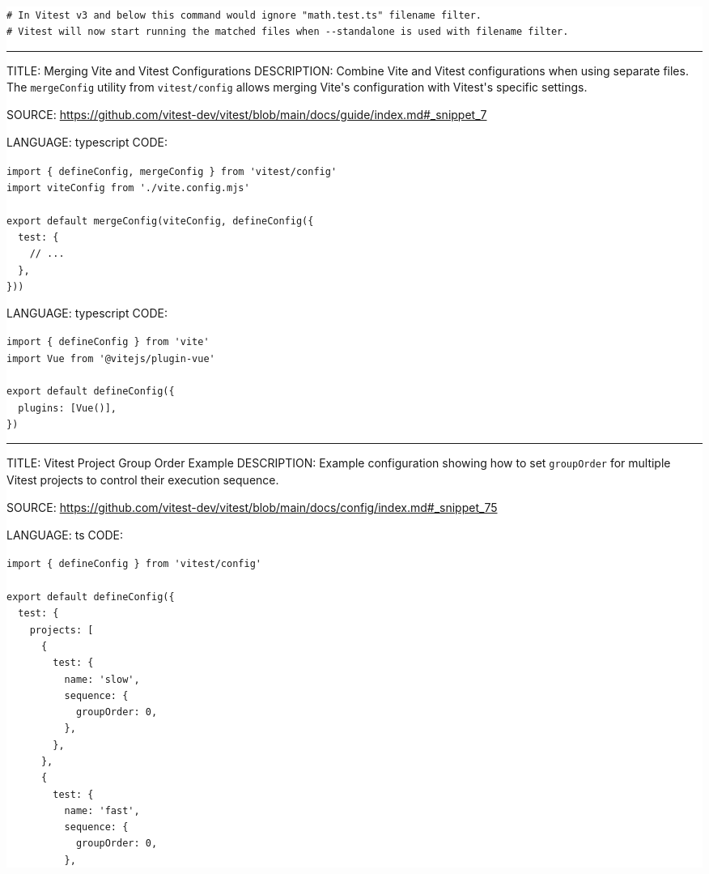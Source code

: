 ```
# In Vitest v3 and below this command would ignore "math.test.ts" filename filter.
# Vitest will now start running the matched files when --standalone is used with filename filter.
```

---

TITLE: Merging Vite and Vitest Configurations
DESCRIPTION: Combine Vite and Vitest configurations when using separate files. The `mergeConfig` utility from `vitest/config` allows merging Vite's configuration with Vitest's specific settings.

SOURCE: <https://github.com/vitest-dev/vitest/blob/main/docs/guide/index.md#_snippet_7>

LANGUAGE: typescript
CODE:

```
import { defineConfig, mergeConfig } from 'vitest/config'
import viteConfig from './vite.config.mjs'

export default mergeConfig(viteConfig, defineConfig({
  test: {
    // ...
  },
}))
```

LANGUAGE: typescript
CODE:

```
import { defineConfig } from 'vite'
import Vue from '@vitejs/plugin-vue'

export default defineConfig({
  plugins: [Vue()],
})
```

---

TITLE: Vitest Project Group Order Example
DESCRIPTION: Example configuration showing how to set `groupOrder` for multiple Vitest projects to control their execution sequence.

SOURCE: <https://github.com/vitest-dev/vitest/blob/main/docs/config/index.md#_snippet_75>

LANGUAGE: ts
CODE:

```
import { defineConfig } from 'vitest/config'

export default defineConfig({
  test: {
    projects: [
      {
        test: {
          name: 'slow',
          sequence: {
            groupOrder: 0,
          },
        },
      },
      {
        test: {
          name: 'fast',
          sequence: {
            groupOrder: 0,
          },
```